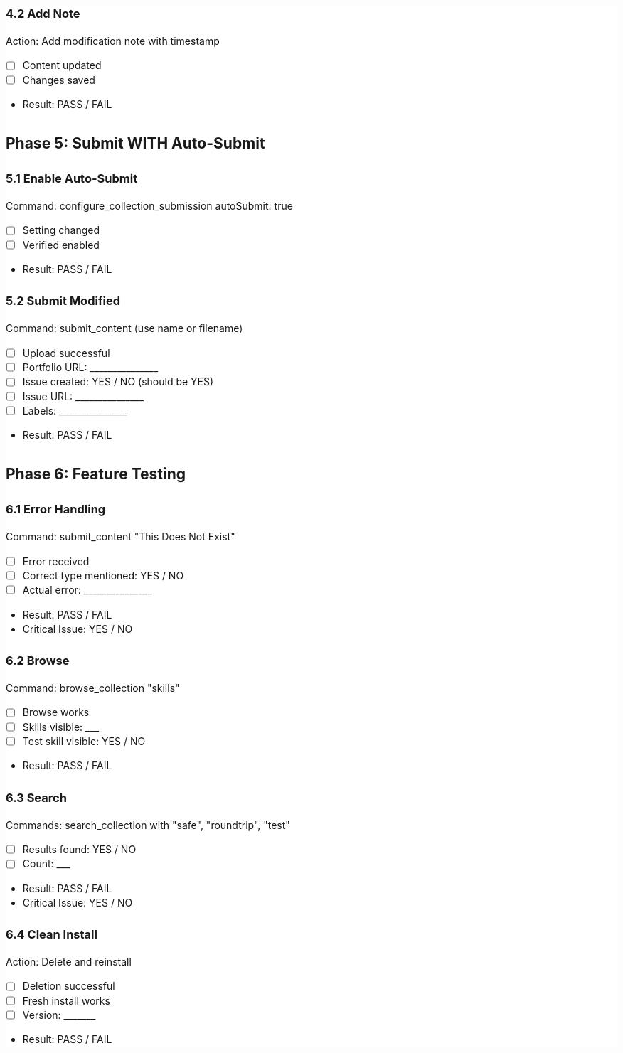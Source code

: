 ### 4.2 Add Note
Action: Add modification note with timestamp
- [ ] Content updated
- [ ] Changes saved
- Result: PASS / FAIL

## Phase 5: Submit WITH Auto-Submit

### 5.1 Enable Auto-Submit
Command: configure_collection_submission autoSubmit: true
- [ ] Setting changed
- [ ] Verified enabled
- Result: PASS / FAIL

### 5.2 Submit Modified
Command: submit_content (use name or filename)
- [ ] Upload successful
- [ ] Portfolio URL: _______________
- [ ] Issue created: YES / NO (should be YES)
- [ ] Issue URL: _______________
- [ ] Labels: _______________
- Result: PASS / FAIL

## Phase 6: Feature Testing

### 6.1 Error Handling
Command: submit_content "This Does Not Exist"
- [ ] Error received
- [ ] Correct type mentioned: YES / NO
- [ ] Actual error: _______________
- Result: PASS / FAIL
- Critical Issue: YES / NO

### 6.2 Browse
Command: browse_collection "skills"
- [ ] Browse works
- [ ] Skills visible: ___
- [ ] Test skill visible: YES / NO
- Result: PASS / FAIL

### 6.3 Search
Commands: search_collection with "safe", "roundtrip", "test"
- [ ] Results found: YES / NO
- [ ] Count: ___
- Result: PASS / FAIL
- Critical Issue: YES / NO

### 6.4 Clean Install
Action: Delete and reinstall
- [ ] Deletion successful
- [ ] Fresh install works
- [ ] Version: _______
- Result: PASS / FAIL
